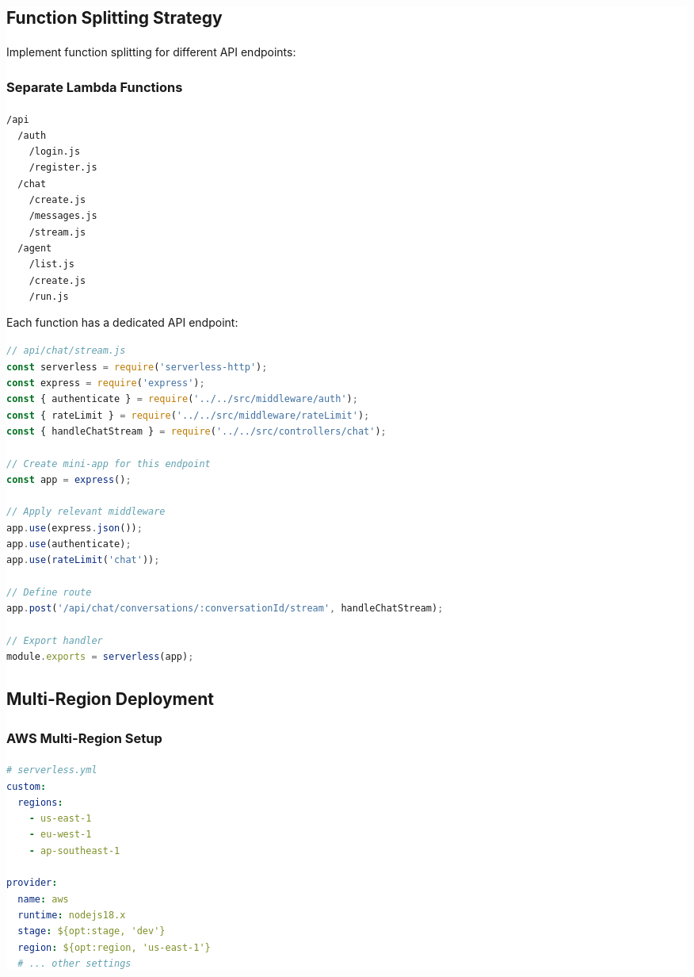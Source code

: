 ## Function Splitting Strategy

Implement function splitting for different API endpoints:

### Separate Lambda Functions

```
/api
  /auth
    /login.js
    /register.js
  /chat
    /create.js
    /messages.js
    /stream.js
  /agent
    /list.js
    /create.js
    /run.js
```

Each function has a dedicated API endpoint:

```javascript
// api/chat/stream.js
const serverless = require('serverless-http');
const express = require('express');
const { authenticate } = require('../../src/middleware/auth');
const { rateLimit } = require('../../src/middleware/rateLimit');
const { handleChatStream } = require('../../src/controllers/chat');

// Create mini-app for this endpoint
const app = express();

// Apply relevant middleware
app.use(express.json());
app.use(authenticate);
app.use(rateLimit('chat'));

// Define route
app.post('/api/chat/conversations/:conversationId/stream', handleChatStream);

// Export handler
module.exports = serverless(app);
```

## Multi-Region Deployment

### AWS Multi-Region Setup

```yaml
# serverless.yml
custom:
  regions:
    - us-east-1
    - eu-west-1
    - ap-southeast-1

provider:
  name: aws
  runtime: nodejs18.x
  stage: ${opt:stage, 'dev'}
  region: ${opt:region, 'us-east-1'}
  # ... other settings

```